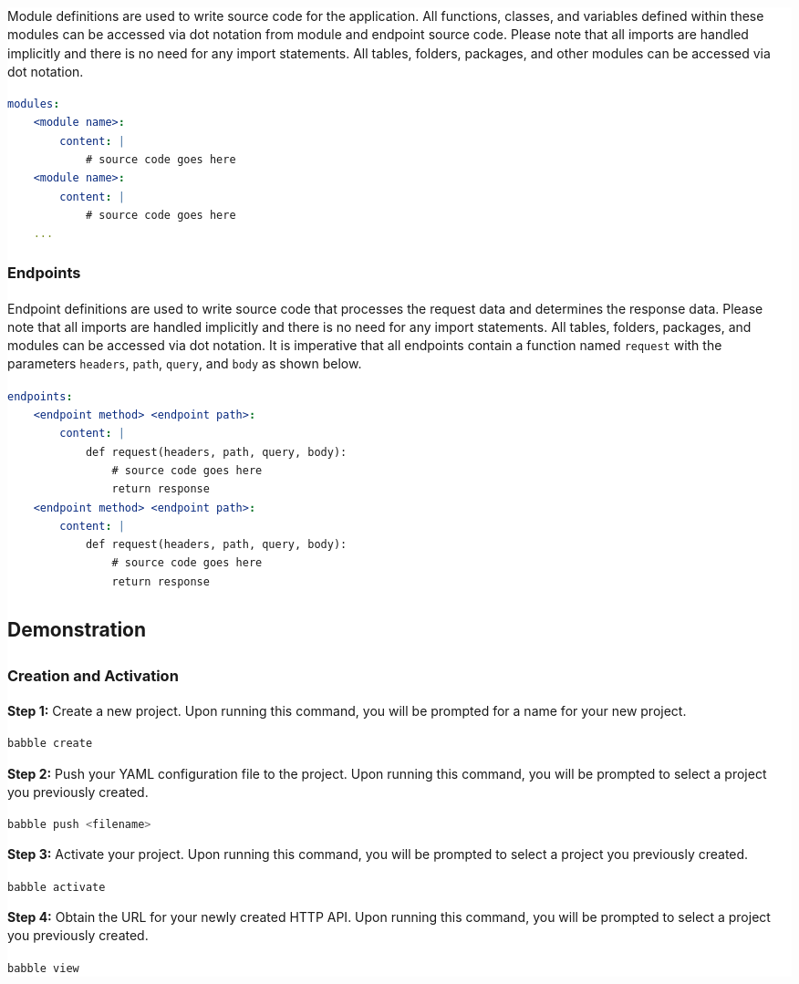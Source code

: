 Module definitions are used to write source code for the application.  All functions, classes, and variables defined within these modules can be accessed via dot notation from module and endpoint source code. Please note that all imports are handled implicitly and there is no need for any import statements.  All tables, folders, packages, and other modules can be accessed via dot notation.
```yaml
modules:
    <module name>:
        content: |
            # source code goes here
    <module name>:
        content: |
            # source code goes here
    ...
```
### Endpoints
Endpoint definitions are used to write source code that processes the request data and determines the response data. Please note that all imports are handled implicitly and there is no need for any import statements.  All tables, folders, packages, and modules can be accessed via dot notation. It is imperative that all endpoints contain a function named `request` with the parameters `headers`, `path`, `query`, and `body` as shown below.
```yaml
endpoints:
    <endpoint method> <endpoint path>:
        content: |
            def request(headers, path, query, body):
                # source code goes here
                return response
    <endpoint method> <endpoint path>:
        content: |
            def request(headers, path, query, body):
                # source code goes here
                return response
```
## Demonstration

### Creation and Activation

**Step 1:**  Create a new project. Upon running this command, you will be prompted for a name for your new project.
```bash
babble create
```
**Step 2:**  Push your YAML configuration file to the project.  Upon running this command, you will be prompted to select a project you previously created.
```bash
babble push <filename>
```
**Step 3:**  Activate your project.  Upon running this command, you will be prompted to select a project you previously created.
```bash
babble activate
```
**Step 4:**  Obtain the URL for your newly created HTTP API.  Upon running this command, you will be prompted to select a project you previously created.
```bash
babble view
```
